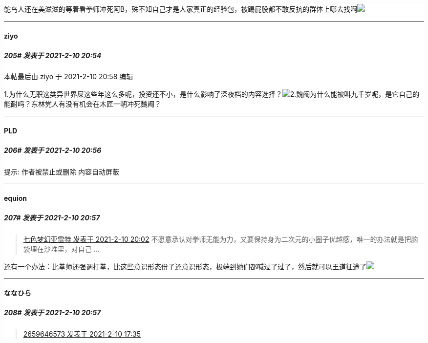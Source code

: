 


鸵鸟人还在美滋滋的等着看拳师冲死阿B，殊不知自己才是人家真正的经验包，被踢屁股都不敢反抗的群体上哪去找啊<img src="https://static.saraba1st.com/image/smiley/face2017/048.png" referrerpolicy="no-referrer">







*****

####  ziyo  
##### 205#       发表于 2021-2-10 20:54



 本帖最后由 ziyo 于 2021-2-10 20:58 编辑 

1.为什么无职这类异世界屎这些年这么多呢，投资还不小，是什么影响了深夜档的内容选择？<img src="https://static.saraba1st.com/image/smiley/face2017/048.png" referrerpolicy="no-referrer">2.魏阉为什么能被叫九千岁呢，是它自己的能耐吗？东林党人有没有机会在木匠一朝冲死魏阉？








*****

####  PLD  
##### 206#       发表于 2021-2-10 20:56

提示: 作者被禁止或删除 内容自动屏蔽



*****

####  equion  
##### 207#       发表于 2021-2-10 20:57



<blockquote><a href="httphttps://bbs.saraba1st.com/2b/forum.php?mod=redirect&amp;goto=findpost&amp;pid=50298443&amp;ptid=1987286" target="_blank">七色梦幻亚雷特 发表于 2021-2-10 20:02</a>
不愿意承认对拳师无能为力，又要保持身为二次元的小圈子优越感，唯一的办法就是把脑袋埋在沙堆里，对自己 ...</blockquote>
还有一个办法：比拳师还强调打拳，比这些意识形态份子还意识形态，极端到她们都喊过了过了，然后就可以王道征途了<img src="https://static.saraba1st.com/image/smiley/face2017/067.png" referrerpolicy="no-referrer">







*****

####  ななひら  
##### 208#       发表于 2021-2-10 20:57



<blockquote><a href="httphttps://bbs.saraba1st.com/2b/forum.php?mod=redirect&amp;goto=findpost&amp;pid=50296953&amp;ptid=1987286" target="_blank">2659646573 发表于 2021-2-10 17:35</a>
